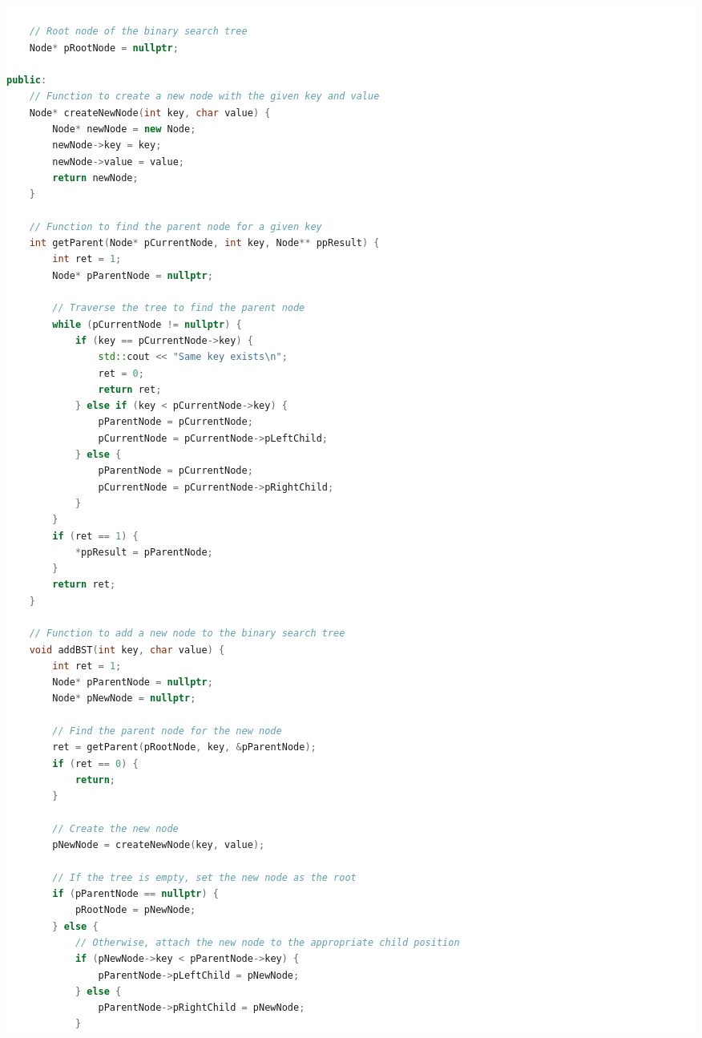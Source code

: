 ```cpp

    // Root node of the binary search tree
    Node* pRootNode = nullptr;

public:
    // Function to create a new node with the given key and value
    Node* createNewNode(int key, char value) {
        Node* newNode = new Node;
        newNode->key = key;
        newNode->value = value;
        return newNode;
    }

    // Function to find the parent node for a given key
    int getParent(Node* pCurrentNode, int key, Node** ppResult) {
        int ret = 1;
        Node* pParentNode = nullptr;

        // Traverse the tree to find the parent node
        while (pCurrentNode != nullptr) {
            if (key == pCurrentNode->key) {
                std::cout << "Same key exists\n";
                ret = 0;
                return ret;
            } else if (key < pCurrentNode->key) {
                pParentNode = pCurrentNode;
                pCurrentNode = pCurrentNode->pLeftChild;
            } else {
                pParentNode = pCurrentNode;
                pCurrentNode = pCurrentNode->pRightChild;
            }
        }
        if (ret == 1) {
            *ppResult = pParentNode;
        }
        return ret;
    }

    // Function to add a new node to the binary search tree
    void addBST(int key, char value) {
        int ret = 1;
        Node* pParentNode = nullptr;
        Node* pNewNode = nullptr;

        // Find the parent node for the new node
        ret = getParent(pRootNode, key, &pParentNode);
        if (ret == 0) {
            return;
        }

        // Create the new node
        pNewNode = createNewNode(key, value);

        // If the tree is empty, set the new node as the root
        if (pParentNode == nullptr) {
            pRootNode = pNewNode;
        } else {
            // Otherwise, attach the new node to the appropriate child position
            if (pNewNode->key < pParentNode->key) {
                pParentNode->pLeftChild = pNewNode;
            } else {
                pParentNode->pRightChild = pNewNode;
            }
```